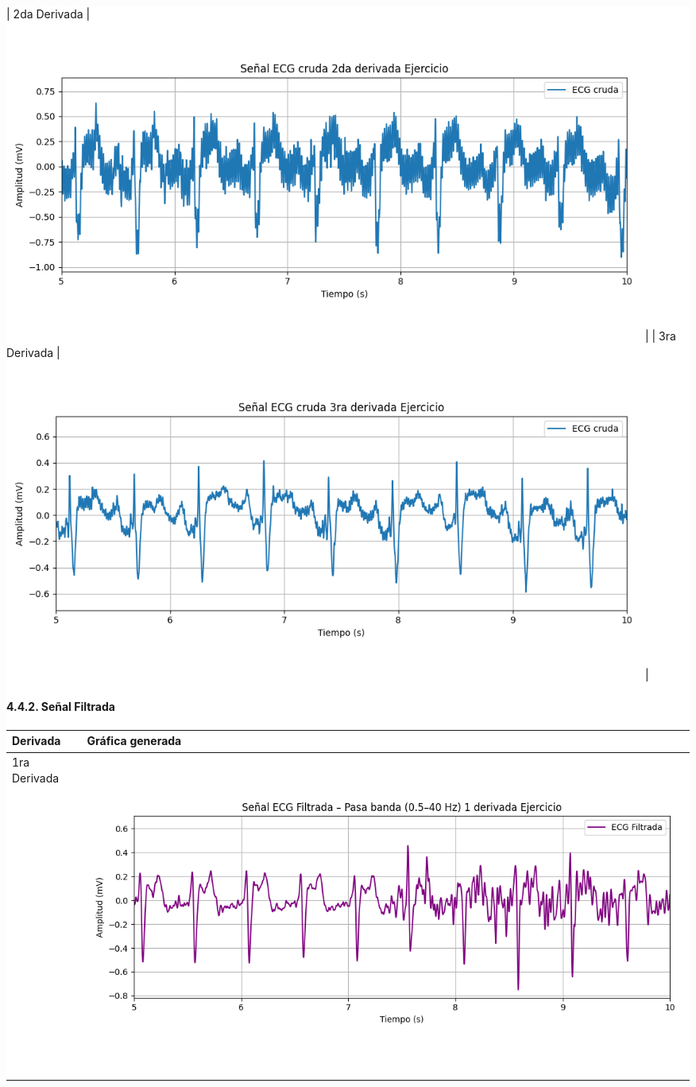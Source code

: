 | 2da Derivada | <img src="./ImagesL4/ecg_cruda_2der_ejercicio.png" width="800" height="400"> |
| 3ra Derivada | <img src="./ImagesL4/ecg_cruda_3der_ejercicio.png" width="800" height="400"> |

#### 4.4.2. Señal Filtrada <a name="442-señal-filtrada"></a>

| Derivada | Gráfica generada |
|:---------|:-----------------|
| 1ra Derivada | <img src="./ImagesL4/ecg_signal_filtered_1der_ejercicio.png" width="800" height="400"> |